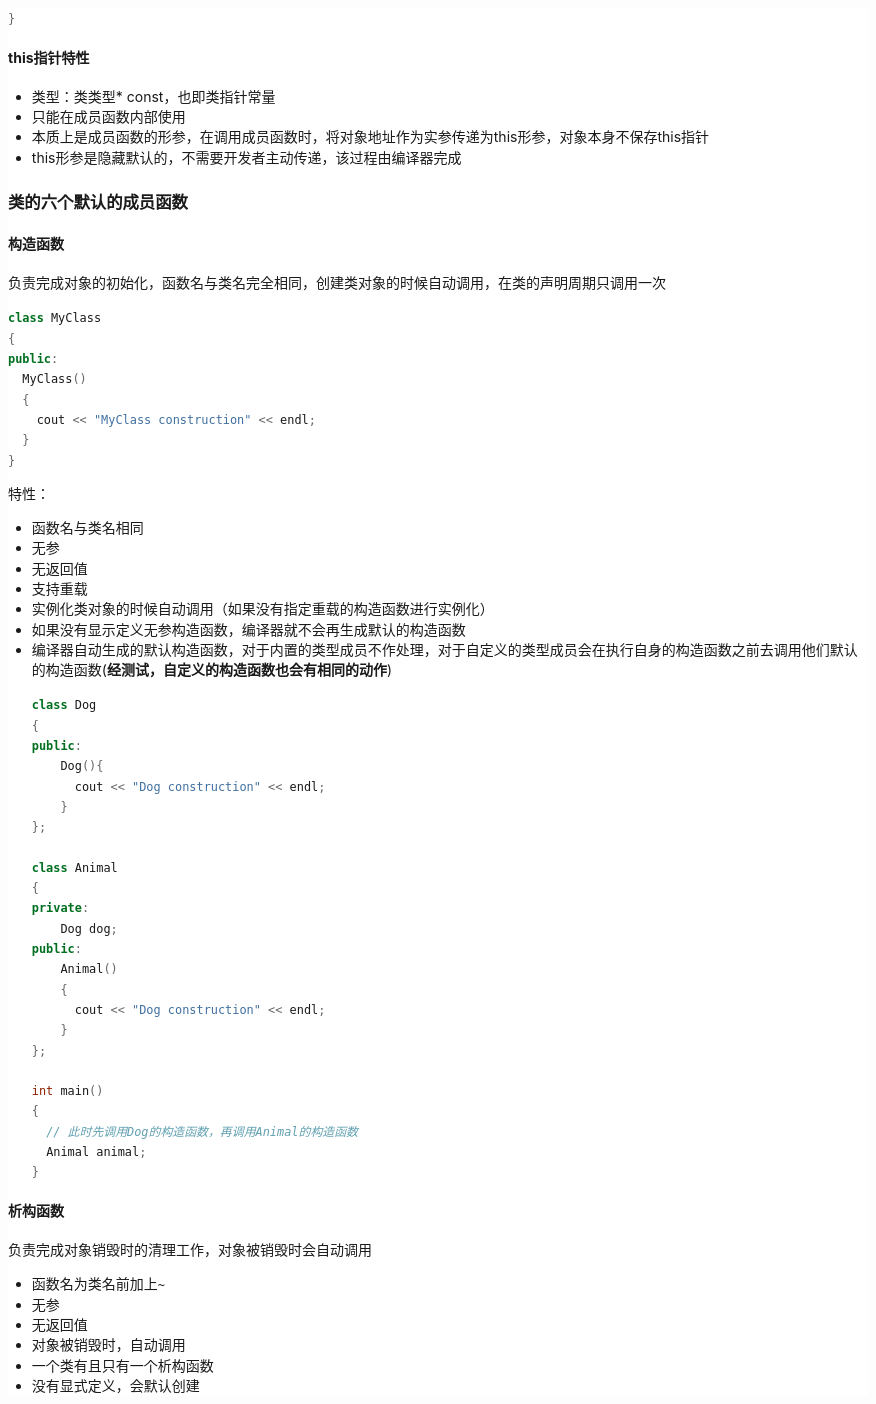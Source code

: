 ```cpp
}
```
#### this指针特性
* 类型：类类型* const，也即类指针常量
* 只能在成员函数内部使用
* 本质上是成员函数的形参，在调用成员函数时，将对象地址作为实参传递为this形参，对象本身不保存this指针
* this形参是隐藏默认的，不需要开发者主动传递，该过程由编译器完成

### 类的六个默认的成员函数
#### 构造函数
负责完成对象的初始化，函数名与类名完全相同，创建类对象的时候自动调用，在类的声明周期只调用一次
```cpp
class MyClass
{
public:
  MyClass()
  {
    cout << "MyClass construction" << endl;
  }
}
```
特性：
  * 函数名与类名相同
  * 无参
  * 无返回值
  * 支持重载
  * 实例化类对象的时候自动调用（如果没有指定重载的构造函数进行实例化）
  * 如果没有显示定义无参构造函数，编译器就不会再生成默认的构造函数
  * 编译器自动生成的默认构造函数，对于内置的类型成员不作处理，对于自定义的类型成员会在执行自身的构造函数之前去调用他们默认的构造函数(**经测试，自定义的构造函数也会有相同的动作**)
    ```cpp
    class Dog
    {
    public:
        Dog(){
          cout << "Dog construction" << endl;
        }
    };

    class Animal
    {
    private:
        Dog dog;
    public:
        Animal()
        {
          cout << "Dog construction" << endl;
        }
    };

    int main()
    {
      // 此时先调用Dog的构造函数，再调用Animal的构造函数
      Animal animal;
    }
    ```
#### 析构函数
负责完成对象销毁时的清理工作，对象被销毁时会自动调用
* 函数名为类名前加上`~`
* 无参
* 无返回值
* 对象被销毁时，自动调用
* 一个类有且只有一个析构函数
* 没有显式定义，会默认创建